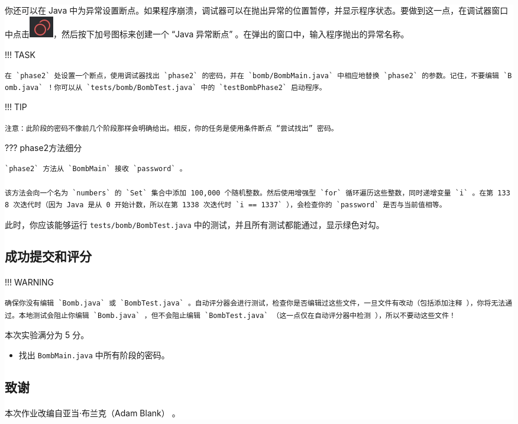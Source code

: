 你还可以在 Java 中为异常设置断点。如果程序崩溃，调试器可以在抛出异常的位置暂停，并显示程序状态。要做到这一点，在调试器窗口中点击![image](images/lab02/image13.png)，然后按下加号图标来创建一个 “Java 异常断点” 。在弹出的窗口中，输入程序抛出的异常名称。

!!! TASK

    在 `phase2` 处设置一个断点，使用调试器找出 `phase2` 的密码，并在 `bomb/BombMain.java` 中相应地替换 `phase2` 的参数。记住，不要编辑 `Bomb.java` ！你可以从 `tests/bomb/BombTest.java` 中的 `testBombPhase2` 启动程序。

!!! TIP

    注意：此阶段的密码不像前几个阶段那样会明确给出。相反，你的任务是使用条件断点 “尝试找出” 密码。

??? phase2方法细分

    `phase2` 方法从 `BombMain` 接收 `password` 。

    该方法会向一个名为 `numbers` 的 `Set` 集合中添加 100,000 个随机整数。然后使用增强型 `for` 循环遍历这些整数，同时递增变量 `i` 。在第 1338 次迭代时（因为 Java 是从 0 开始计数，所以在第 1338 次迭代时 `i == 1337` ），会检查你的 `password` 是否与当前值相等。

此时，你应该能够运行 `tests/bomb/BombTest.java` 中的测试，并且所有测试都能通过，显示绿色对勾。

## 成功提交和评分

!!! WARNING

    确保你没有编辑 `Bomb.java` 或 `BombTest.java` 。自动评分器会进行测试，检查你是否编辑过这些文件，一旦文件有改动（包括添加注释 ），你将无法通过。本地测试会阻止你编辑 `Bomb.java` ，但不会阻止编辑 `BombTest.java` （这一点仅在自动评分器中检测 ），所以不要动这些文件！

本次实验满分为 5 分。

- 找出 `BombMain.java` 中所有阶段的密码。

## 致谢

本次作业改编自亚当·布兰克（Adam Blank） 。
